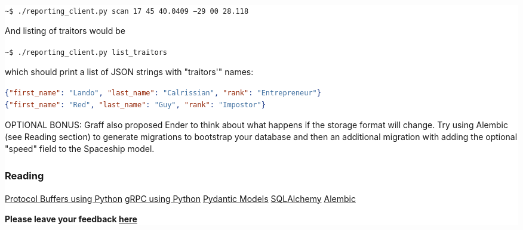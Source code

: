 `~$ ./reporting_client.py scan 17 45 40.0409 −29 00 28.118`

And listing of traitors would be

`~$ ./reporting_client.py list_traitors`

which should print a list of JSON strings with "traitors'" names:

```json
{"first_name": "Lando", "last_name": "Calrissian", "rank": "Entrepreneur"}
{"first_name": "Red", "last_name": "Guy", "rank": "Impostor"}
```

OPTIONAL BONUS: Graff also proposed Ender to think about what happens if the storage format will
change. Try using Alembic (see Reading section) to generate migrations to bootstrap your database
and then an additional migration with adding the optional "speed" field to the Spaceship model.

<h3 id="reading">Reading</h3>

[Protocol Buffers using Python](https://developers.google.com/protocol-buffers/docs/pythontutorial)
[gRPC using Python](https://grpc.io/docs/languages/python/basics/)
[Pydantic Models](https://pydantic-docs.helpmanual.io/usage/models/)
[SQLAlchemy](https://docs.sqlalchemy.org/en/14/orm/tutorial.html)
[Alembic](https://alembic.sqlalchemy.org/en/latest/tutorial.html)

**Please leave your feedback [here](https://forms.gle/xEbk5Q1jZjn3hqci6)**
